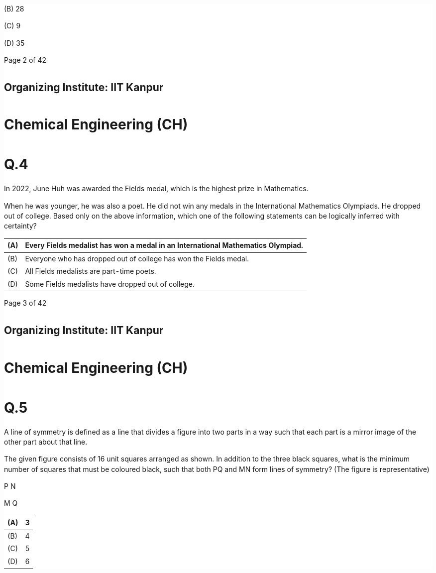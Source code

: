 (B) 28

(C) 9

(D) 35

Page 2 of 42

Organizing Institute: IIT Kanpur
---
# Chemical Engineering (CH)

# Q.4

In 2022, June Huh was awarded the Fields medal, which is the highest prize in Mathematics.

When he was younger, he was also a poet. He did not win any medals in the International Mathematics Olympiads. He dropped out of college. Based only on the above information, which one of the following statements can be logically inferred with certainty?

|(A)|Every Fields medalist has won a medal in an International Mathematics Olympiad.|
|---|---|
|(B)|Everyone who has dropped out of college has won the Fields medal.|
|(C)|All Fields medalists are part-time poets.|
|(D)|Some Fields medalists have dropped out of college.|

Page 3 of 42

Organizing Institute: IIT Kanpur
---
# Chemical Engineering (CH)

# Q.5

A line of symmetry is defined as a line that divides a figure into two parts in a way such that each part is a mirror image of the other part about that line.

The given figure consists of 16 unit squares arranged as shown. In addition to the three black squares, what is the minimum number of squares that must be coloured black, such that both PQ and MN form lines of symmetry? (The figure is representative)

P
N

M
Q

|(A)|3|
|---|---|
|(B)|4|
|(C)|5|
|(D)|6|
